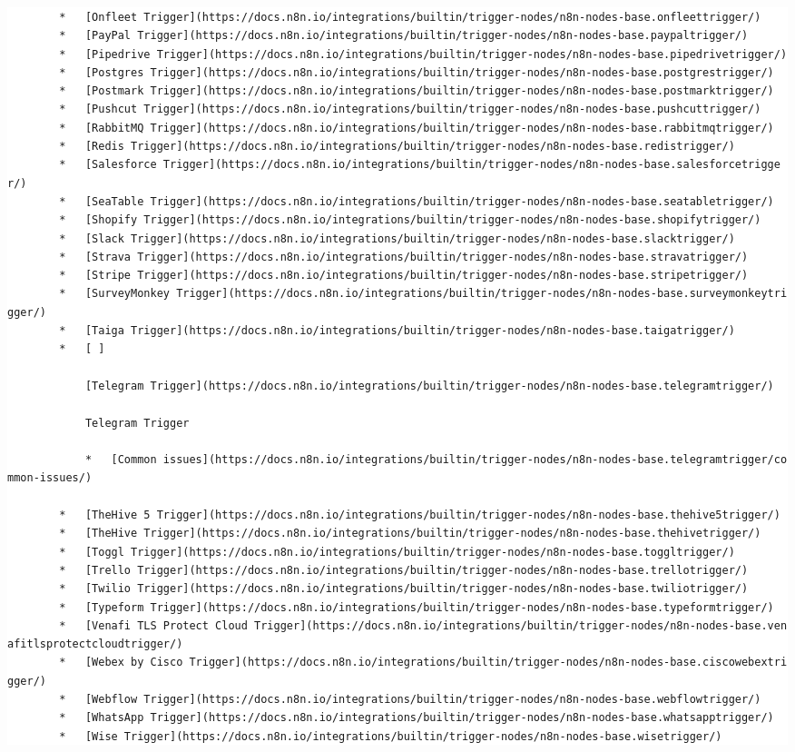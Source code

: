             *   [Onfleet Trigger](https://docs.n8n.io/integrations/builtin/trigger-nodes/n8n-nodes-base.onfleettrigger/)
            *   [PayPal Trigger](https://docs.n8n.io/integrations/builtin/trigger-nodes/n8n-nodes-base.paypaltrigger/)
            *   [Pipedrive Trigger](https://docs.n8n.io/integrations/builtin/trigger-nodes/n8n-nodes-base.pipedrivetrigger/)
            *   [Postgres Trigger](https://docs.n8n.io/integrations/builtin/trigger-nodes/n8n-nodes-base.postgrestrigger/)
            *   [Postmark Trigger](https://docs.n8n.io/integrations/builtin/trigger-nodes/n8n-nodes-base.postmarktrigger/)
            *   [Pushcut Trigger](https://docs.n8n.io/integrations/builtin/trigger-nodes/n8n-nodes-base.pushcuttrigger/)
            *   [RabbitMQ Trigger](https://docs.n8n.io/integrations/builtin/trigger-nodes/n8n-nodes-base.rabbitmqtrigger/)
            *   [Redis Trigger](https://docs.n8n.io/integrations/builtin/trigger-nodes/n8n-nodes-base.redistrigger/)
            *   [Salesforce Trigger](https://docs.n8n.io/integrations/builtin/trigger-nodes/n8n-nodes-base.salesforcetrigger/)
            *   [SeaTable Trigger](https://docs.n8n.io/integrations/builtin/trigger-nodes/n8n-nodes-base.seatabletrigger/)
            *   [Shopify Trigger](https://docs.n8n.io/integrations/builtin/trigger-nodes/n8n-nodes-base.shopifytrigger/)
            *   [Slack Trigger](https://docs.n8n.io/integrations/builtin/trigger-nodes/n8n-nodes-base.slacktrigger/)
            *   [Strava Trigger](https://docs.n8n.io/integrations/builtin/trigger-nodes/n8n-nodes-base.stravatrigger/)
            *   [Stripe Trigger](https://docs.n8n.io/integrations/builtin/trigger-nodes/n8n-nodes-base.stripetrigger/)
            *   [SurveyMonkey Trigger](https://docs.n8n.io/integrations/builtin/trigger-nodes/n8n-nodes-base.surveymonkeytrigger/)
            *   [Taiga Trigger](https://docs.n8n.io/integrations/builtin/trigger-nodes/n8n-nodes-base.taigatrigger/)
            *   [ ] 
                
                [Telegram Trigger](https://docs.n8n.io/integrations/builtin/trigger-nodes/n8n-nodes-base.telegramtrigger/)
                
                Telegram Trigger
                
                *   [Common issues](https://docs.n8n.io/integrations/builtin/trigger-nodes/n8n-nodes-base.telegramtrigger/common-issues/)
                
            *   [TheHive 5 Trigger](https://docs.n8n.io/integrations/builtin/trigger-nodes/n8n-nodes-base.thehive5trigger/)
            *   [TheHive Trigger](https://docs.n8n.io/integrations/builtin/trigger-nodes/n8n-nodes-base.thehivetrigger/)
            *   [Toggl Trigger](https://docs.n8n.io/integrations/builtin/trigger-nodes/n8n-nodes-base.toggltrigger/)
            *   [Trello Trigger](https://docs.n8n.io/integrations/builtin/trigger-nodes/n8n-nodes-base.trellotrigger/)
            *   [Twilio Trigger](https://docs.n8n.io/integrations/builtin/trigger-nodes/n8n-nodes-base.twiliotrigger/)
            *   [Typeform Trigger](https://docs.n8n.io/integrations/builtin/trigger-nodes/n8n-nodes-base.typeformtrigger/)
            *   [Venafi TLS Protect Cloud Trigger](https://docs.n8n.io/integrations/builtin/trigger-nodes/n8n-nodes-base.venafitlsprotectcloudtrigger/)
            *   [Webex by Cisco Trigger](https://docs.n8n.io/integrations/builtin/trigger-nodes/n8n-nodes-base.ciscowebextrigger/)
            *   [Webflow Trigger](https://docs.n8n.io/integrations/builtin/trigger-nodes/n8n-nodes-base.webflowtrigger/)
            *   [WhatsApp Trigger](https://docs.n8n.io/integrations/builtin/trigger-nodes/n8n-nodes-base.whatsapptrigger/)
            *   [Wise Trigger](https://docs.n8n.io/integrations/builtin/trigger-nodes/n8n-nodes-base.wisetrigger/)
